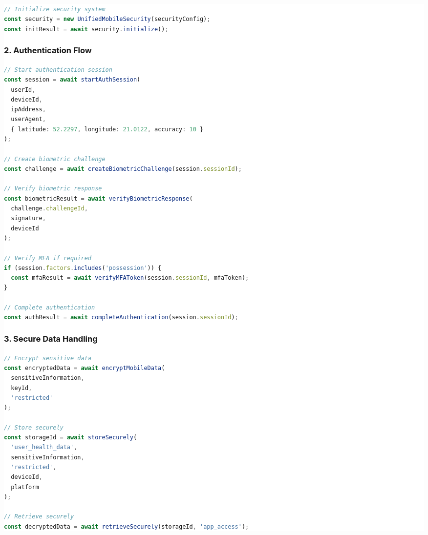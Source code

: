 ```typescript
// Initialize security system
const security = new UnifiedMobileSecurity(securityConfig);
const initResult = await security.initialize();
```

### 2. Authentication Flow

```typescript
// Start authentication session
const session = await startAuthSession(
  userId,
  deviceId,
  ipAddress,
  userAgent,
  { latitude: 52.2297, longitude: 21.0122, accuracy: 10 }
);

// Create biometric challenge
const challenge = await createBiometricChallenge(session.sessionId);

// Verify biometric response
const biometricResult = await verifyBiometricResponse(
  challenge.challengeId,
  signature,
  deviceId
);

// Verify MFA if required
if (session.factors.includes('possession')) {
  const mfaResult = await verifyMFAToken(session.sessionId, mfaToken);
}

// Complete authentication
const authResult = await completeAuthentication(session.sessionId);
```

### 3. Secure Data Handling

```typescript
// Encrypt sensitive data
const encryptedData = await encryptMobileData(
  sensitiveInformation,
  keyId,
  'restricted'
);

// Store securely
const storageId = await storeSecurely(
  'user_health_data',
  sensitiveInformation,
  'restricted',
  deviceId,
  platform
);

// Retrieve securely
const decryptedData = await retrieveSecurely(storageId, 'app_access');
```
